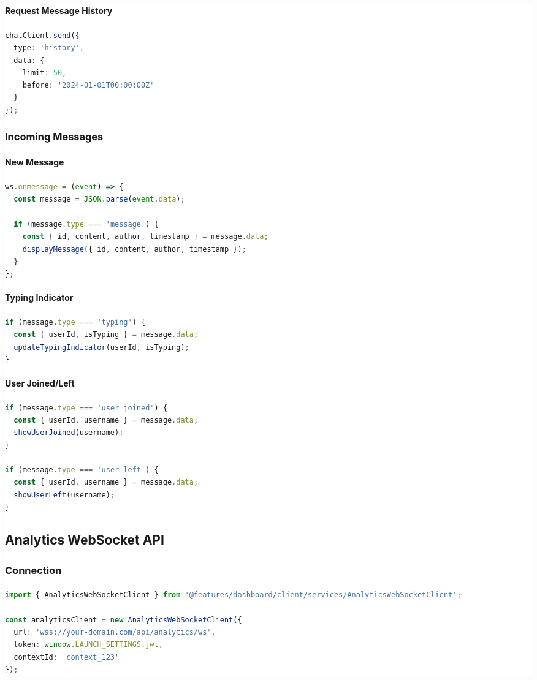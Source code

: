 #### Request Message History
```typescript
chatClient.send({
  type: 'history',
  data: {
    limit: 50,
    before: '2024-01-01T00:00:00Z'
  }
});
```

### Incoming Messages

#### New Message
```typescript
ws.onmessage = (event) => {
  const message = JSON.parse(event.data);
  
  if (message.type === 'message') {
    const { id, content, author, timestamp } = message.data;
    displayMessage({ id, content, author, timestamp });
  }
};
```

#### Typing Indicator
```typescript
if (message.type === 'typing') {
  const { userId, isTyping } = message.data;
  updateTypingIndicator(userId, isTyping);
}
```

#### User Joined/Left
```typescript
if (message.type === 'user_joined') {
  const { userId, username } = message.data;
  showUserJoined(username);
}

if (message.type === 'user_left') {
  const { userId, username } = message.data;
  showUserLeft(username);
}
```

## Analytics WebSocket API

### Connection
```typescript
import { AnalyticsWebSocketClient } from '@features/dashboard/client/services/AnalyticsWebSocketClient';

const analyticsClient = new AnalyticsWebSocketClient({
  url: 'wss://your-domain.com/api/analytics/ws',
  token: window.LAUNCH_SETTINGS.jwt,
  contextId: 'context_123'
});
```
